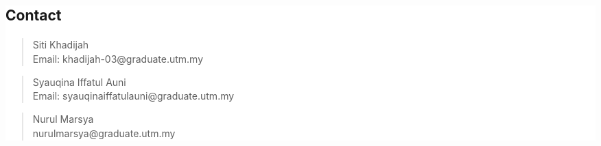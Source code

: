 <h2>Contact</h2>
<blockquote>
  Siti Khadijah<br>
  Email: khadijah-03@graduate.utm.my
</blockquote>
<blockquote>
  Syauqina Iffatul Auni<br>
  Email: syauqinaiffatulauni@graduate.utm.my
</blockquote>
<blockquote>
  Nurul Marsya<br>
  nurulmarsya@graduate.utm.my
</blockquote>

<div align="center">
